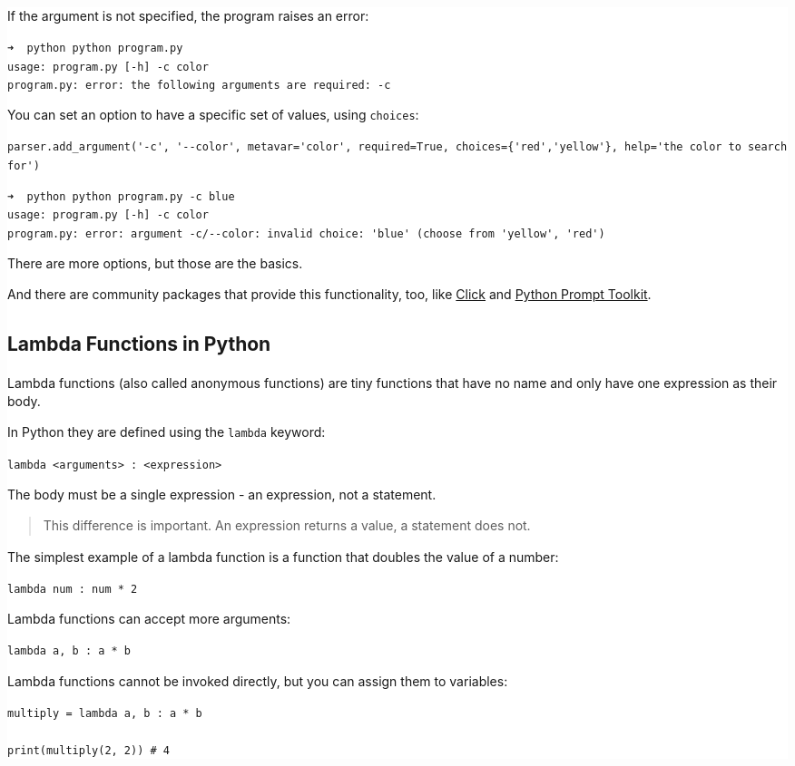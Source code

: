 If the argument is not specified, the program raises an error:

```
➜  python python program.py
usage: program.py [-h] -c color
program.py: error: the following arguments are required: -c
```

You can set an option to have a specific set of values, using `choices`:

```
parser.add_argument('-c', '--color', metavar='color', required=True, choices={'red','yellow'}, help='the color to search for')
```

```
➜  python python program.py -c blue
usage: program.py [-h] -c color
program.py: error: argument -c/--color: invalid choice: 'blue' (choose from 'yellow', 'red')
```

There are more options, but those are the basics.

And there are community packages that provide this functionality, too, like [Click](https://click.palletsprojects.com/en/7.x/) and [Python Prompt Toolkit](https://python-prompt-toolkit.readthedocs.io/en/master/index.html).

## Lambda Functions in Python

Lambda functions (also called anonymous functions) are tiny functions that have no name and only have one expression as their body.

In Python they are defined using the `lambda` keyword:

```
lambda <arguments> : <expression>
```

The body must be a single expression - an expression, not a statement.

> This difference is important. An expression returns a value, a statement does not.

The simplest example of a lambda function is a function that doubles the value of a number:

```
lambda num : num * 2
```

Lambda functions can accept more arguments:

```
lambda a, b : a * b
```

Lambda functions cannot be invoked directly, but you can assign them to variables:

```
multiply = lambda a, b : a * b

print(multiply(2, 2)) # 4
```
